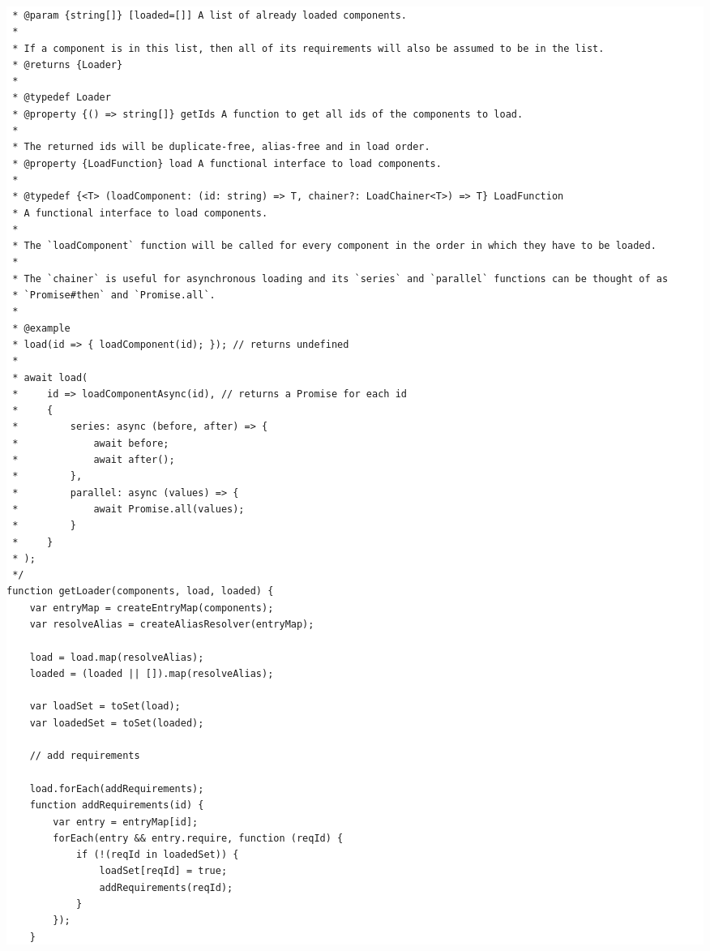 	 * @param {string[]} [loaded=[]] A list of already loaded components.
	 *
	 * If a component is in this list, then all of its requirements will also be assumed to be in the list.
	 * @returns {Loader}
	 *
	 * @typedef Loader
	 * @property {() => string[]} getIds A function to get all ids of the components to load.
	 *
	 * The returned ids will be duplicate-free, alias-free and in load order.
	 * @property {LoadFunction} load A functional interface to load components.
	 *
	 * @typedef {<T> (loadComponent: (id: string) => T, chainer?: LoadChainer<T>) => T} LoadFunction
	 * A functional interface to load components.
	 *
	 * The `loadComponent` function will be called for every component in the order in which they have to be loaded.
	 *
	 * The `chainer` is useful for asynchronous loading and its `series` and `parallel` functions can be thought of as
	 * `Promise#then` and `Promise.all`.
	 *
	 * @example
	 * load(id => { loadComponent(id); }); // returns undefined
	 *
	 * await load(
	 *     id => loadComponentAsync(id), // returns a Promise for each id
	 *     {
	 *         series: async (before, after) => {
	 *             await before;
	 *             await after();
	 *         },
	 *         parallel: async (values) => {
	 *             await Promise.all(values);
	 *         }
	 *     }
	 * );
	 */
	function getLoader(components, load, loaded) {
		var entryMap = createEntryMap(components);
		var resolveAlias = createAliasResolver(entryMap);

		load = load.map(resolveAlias);
		loaded = (loaded || []).map(resolveAlias);

		var loadSet = toSet(load);
		var loadedSet = toSet(loaded);

		// add requirements

		load.forEach(addRequirements);
		function addRequirements(id) {
			var entry = entryMap[id];
			forEach(entry && entry.require, function (reqId) {
				if (!(reqId in loadedSet)) {
					loadSet[reqId] = true;
					addRequirements(reqId);
				}
			});
		}


[ReDoS]: https://en.wikipedia.org/wiki/ReDoS
[severity]: https://www.imperva.com/learn/application-security/cve-cvss-vulnerability/